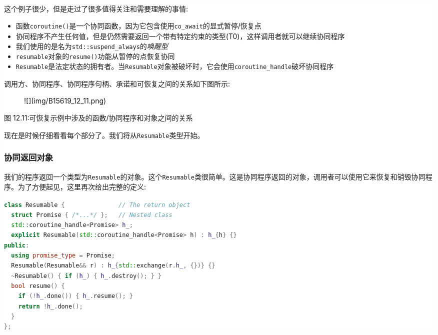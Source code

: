 这个例子很少，但是走过了很多值得关注和需要理解的事情:

*   函数`coroutine()`是一个协同函数，因为它包含使用`co_await`的显式暂停/恢复点
*   协同程序不产生任何值，但是仍然需要返回一个带有特定约束的类型(T0)，这样调用者就可以继续协同程序
*   我们使用的是名为`std::suspend_always`的*唤醒型*
*   `resumable`对象的`resume()`功能从暂停的点恢复协同
*   `Resumable`是法定状态的拥有者。当`Resumable`对象被破坏时，它会使用`coroutine_handle`破坏协同程序

调用方、协同程序、协同程序句柄、承诺和可恢复之间的关系如下图所示:

<figure class="mediaobject">![](img/B15619_12_11.png)</figure>

图 12.11:可恢复示例中涉及的函数/协同程序和对象之间的关系

现在是时候仔细看看每个部分了。我们将从`Resumable`类型开始。

### 协同返回对象

我们的程序返回一个类型为`Resumable`的对象。这个`Resumable`类很简单。这是协同程序返回的对象，调用者可以使用它来恢复和销毁协同程序。为了方便起见，这里再次给出完整的定义:

```cpp
class Resumable {               // The return object
  struct Promise { /*...*/ };   // Nested class
  std::coroutine_handle<Promise> h_;
  explicit Resumable(std::coroutine_handle<Promise> h) : h_{h} {}
public:
  using promise_type = Promise;
  Resumable(Resumable&& r) : h_{std::exchange(r.h_, {})} {}
  ~Resumable() { if (h_) { h_.destroy(); } }
  bool resume() {
    if (!h_.done()) { h_.resume(); }
    return !h_.done();
  }
}; 
```
